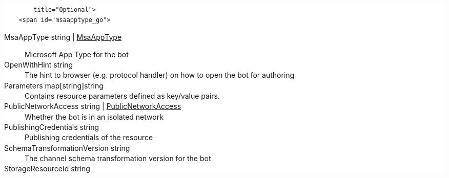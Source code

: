             title="Optional">
        <span id="msaapptype_go">
<a data-swiftype-name="resource-property" data-swiftype-type="text" href="#msaapptype_go" style="color: inherit; text-decoration: inherit;">Msa<wbr>App<wbr>Type</a>
</span>
        <span class="property-indicator"></span>
        <span class="property-type">string | <a href="#msaapptype">Msa<wbr>App<wbr>Type</a></span>
    </dt>
    <dd>Microsoft App Type for the bot</dd><dt class="property-optional"
            title="Optional">
        <span id="openwithhint_go">
<a data-swiftype-name="resource-property" data-swiftype-type="text" href="#openwithhint_go" style="color: inherit; text-decoration: inherit;">Open<wbr>With<wbr>Hint</a>
</span>
        <span class="property-indicator"></span>
        <span class="property-type">string</span>
    </dt>
    <dd>The hint to browser (e.g. protocol handler) on how to open the bot for authoring</dd><dt class="property-optional"
            title="Optional">
        <span id="parameters_go">
<a data-swiftype-name="resource-property" data-swiftype-type="text" href="#parameters_go" style="color: inherit; text-decoration: inherit;">Parameters</a>
</span>
        <span class="property-indicator"></span>
        <span class="property-type">map[string]string</span>
    </dt>
    <dd>Contains resource parameters defined as key/value pairs.</dd><dt class="property-optional"
            title="Optional">
        <span id="publicnetworkaccess_go">
<a data-swiftype-name="resource-property" data-swiftype-type="text" href="#publicnetworkaccess_go" style="color: inherit; text-decoration: inherit;">Public<wbr>Network<wbr>Access</a>
</span>
        <span class="property-indicator"></span>
        <span class="property-type">string | <a href="#publicnetworkaccess">Public<wbr>Network<wbr>Access</a></span>
    </dt>
    <dd>Whether the bot is in an isolated network</dd><dt class="property-optional"
            title="Optional">
        <span id="publishingcredentials_go">
<a data-swiftype-name="resource-property" data-swiftype-type="text" href="#publishingcredentials_go" style="color: inherit; text-decoration: inherit;">Publishing<wbr>Credentials</a>
</span>
        <span class="property-indicator"></span>
        <span class="property-type">string</span>
    </dt>
    <dd>Publishing credentials of the resource</dd><dt class="property-optional"
            title="Optional">
        <span id="schematransformationversion_go">
<a data-swiftype-name="resource-property" data-swiftype-type="text" href="#schematransformationversion_go" style="color: inherit; text-decoration: inherit;">Schema<wbr>Transformation<wbr>Version</a>
</span>
        <span class="property-indicator"></span>
        <span class="property-type">string</span>
    </dt>
    <dd>The channel schema transformation version for the bot</dd><dt class="property-optional"
            title="Optional">
        <span id="storageresourceid_go">
<a data-swiftype-name="resource-property" data-swiftype-type="text" href="#storageresourceid_go" style="color: inherit; text-decoration: inherit;">Storage<wbr>Resource<wbr>Id</a>
</span>
        <span class="property-indicator"></span>
        <span class="property-type">string</span>
    </dt>